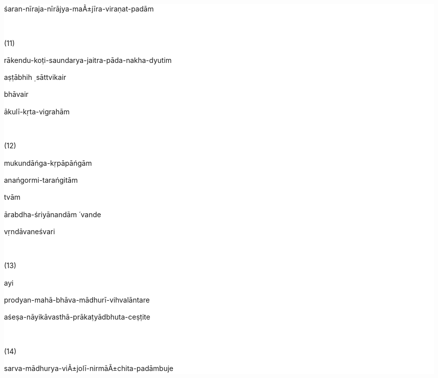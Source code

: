 
śaran-nīraja-nīrājya-maÃ±jīra-viraṇat-padām
 


 


(11)


rākendu-koṭi-saundarya-jaitra-pāda-nakha-dyutim
 


aṣṭābhih
̣ 
sāttvikair
 
bhāvair


ākulī-kṛta-vigrahām
 


 


(12)


mukundāńga-kṛpāpāńgām
 
anańgormi-tarańgitām




tvām
 
ārabdha-śriyānandām
́ 
vande
 
vṛndāvaneśvari




 


(13)


ayi
 
prodyan-mahā-bhāva-mādhurī-vihvalāntare




aśeṣa-nāyikāvasthā-prākaṭyādbhuta-ceṣṭite
 


 


(14)


sarva-mādhurya-viÃ±jolī-nirmāÃ±chita-padāmbuje
 